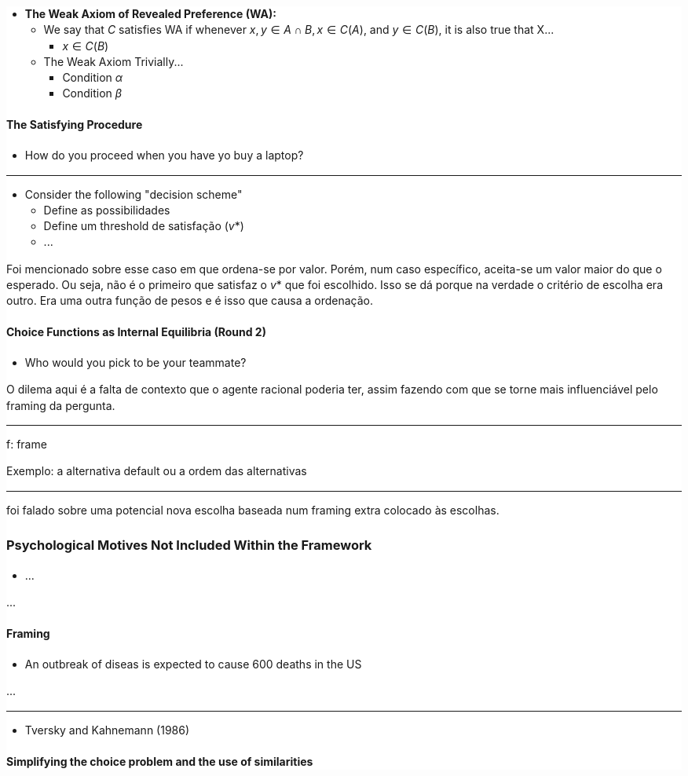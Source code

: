 - **The Weak Axiom of Revealed Preference (WA):**
  - We say that $C$ satisfies WA if whenever $x, y \in A \cap B, x \in C(A)$, and $y \in C(B)$, it is also true that X...
    - $x \in C(B)$
  - The Weak Axiom Trivially...
    - Condition $\alpha$
    - Condition $\beta$

#### The Satisfying Procedure

- How do you proceed when you have yo buy a laptop?

---

- Consider the following "decision scheme"
  - Define as possibilidades
  - Define um threshold de satisfação ($v*$)
  - ...

Foi mencionado sobre esse caso em que ordena-se por valor. Porém, num caso específico, aceita-se um valor maior do que o esperado. Ou seja, não é o primeiro que satisfaz o $v*$ que foi escolhido. Isso se dá porque na verdade o critério de escolha era outro. Era uma outra função de pesos e é isso que causa a ordenação.

#### Choice Functions as Internal Equilibria (Round 2)

- Who would you pick to be your teammate?

O dilema aqui é a falta de contexto que o agente racional poderia ter, assim fazendo com que se torne mais influenciável pelo framing da pergunta.

---

f: frame

Exemplo: a alternativa default ou a ordem das alternativas

---

foi falado sobre uma potencial nova escolha baseada num framing extra colocado às escolhas.

### Psychological Motives Not Included Within the Framework

- ...

...

#### Framing

- An outbreak of diseas is expected to cause 600 deaths in the US

...

---

- Tversky and Kahnemann (1986)

#### Simplifying the choice problem and the use of similarities
